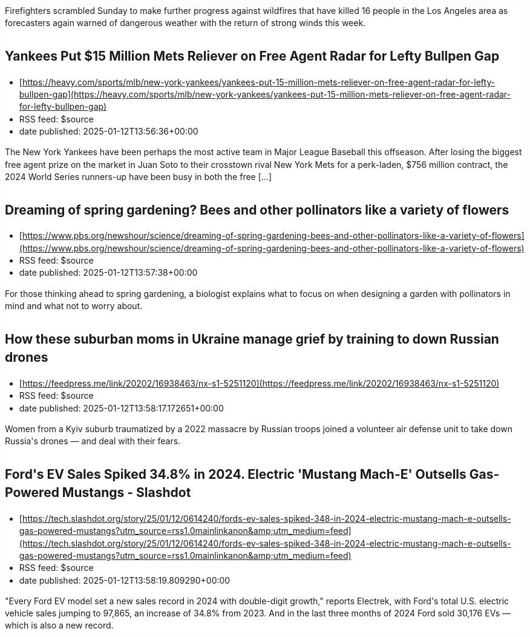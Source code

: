 Firefighters scrambled Sunday to make further progress against wildfires that have killed 16 people in the Los Angeles area as forecasters again warned of dangerous weather with the return of strong winds this week.

## Yankees Put $15 Million Mets Reliever on Free Agent Radar for Lefty Bullpen Gap
 - [https://heavy.com/sports/mlb/new-york-yankees/yankees-put-15-million-mets-reliever-on-free-agent-radar-for-lefty-bullpen-gap](https://heavy.com/sports/mlb/new-york-yankees/yankees-put-15-million-mets-reliever-on-free-agent-radar-for-lefty-bullpen-gap)
 - RSS feed: $source
 - date published: 2025-01-12T13:56:36+00:00

The New York Yankees have been perhaps the most active team in Major League Baseball this offseason. After losing the biggest free agent prize on the market in Juan Soto to their crosstown rival New York Mets for a perk-laden, $756 million contract, the 2024 World Series runners-up have been busy in both the free […]

## Dreaming of spring gardening? Bees and other pollinators like a variety of flowers
 - [https://www.pbs.org/newshour/science/dreaming-of-spring-gardening-bees-and-other-pollinators-like-a-variety-of-flowers](https://www.pbs.org/newshour/science/dreaming-of-spring-gardening-bees-and-other-pollinators-like-a-variety-of-flowers)
 - RSS feed: $source
 - date published: 2025-01-12T13:57:38+00:00

For those thinking ahead to spring gardening, a biologist explains what to focus on when designing a garden with pollinators in mind and what not to worry about.

## How these suburban moms in Ukraine manage grief by training to down Russian drones
 - [https://feedpress.me/link/20202/16938463/nx-s1-5251120](https://feedpress.me/link/20202/16938463/nx-s1-5251120)
 - RSS feed: $source
 - date published: 2025-01-12T13:58:17.172651+00:00

Women from a Kyiv suburb traumatized by a 2022 massacre by Russian troops joined a volunteer air defense unit to take down Russia's drones — and deal with their fears.

## Ford's EV Sales Spiked 34.8% in 2024. Electric 'Mustang Mach-E' Outsells Gas-Powered Mustangs - Slashdot
 - [https://tech.slashdot.org/story/25/01/12/0614240/fords-ev-sales-spiked-348-in-2024-electric-mustang-mach-e-outsells-gas-powered-mustangs?utm_source=rss1.0mainlinkanon&amp;utm_medium=feed](https://tech.slashdot.org/story/25/01/12/0614240/fords-ev-sales-spiked-348-in-2024-electric-mustang-mach-e-outsells-gas-powered-mustangs?utm_source=rss1.0mainlinkanon&amp;utm_medium=feed)
 - RSS feed: $source
 - date published: 2025-01-12T13:58:19.809290+00:00

"Every Ford EV model set a new sales record in 2024 with double-digit growth," reports Electrek, with Ford's total U.S. electric vehicle sales jumping to 97,865, an increase of 34.8% from 2023. 
And in the last three months of 2024 Ford sold 30,176 EVs &mdash; which is also a new record.
